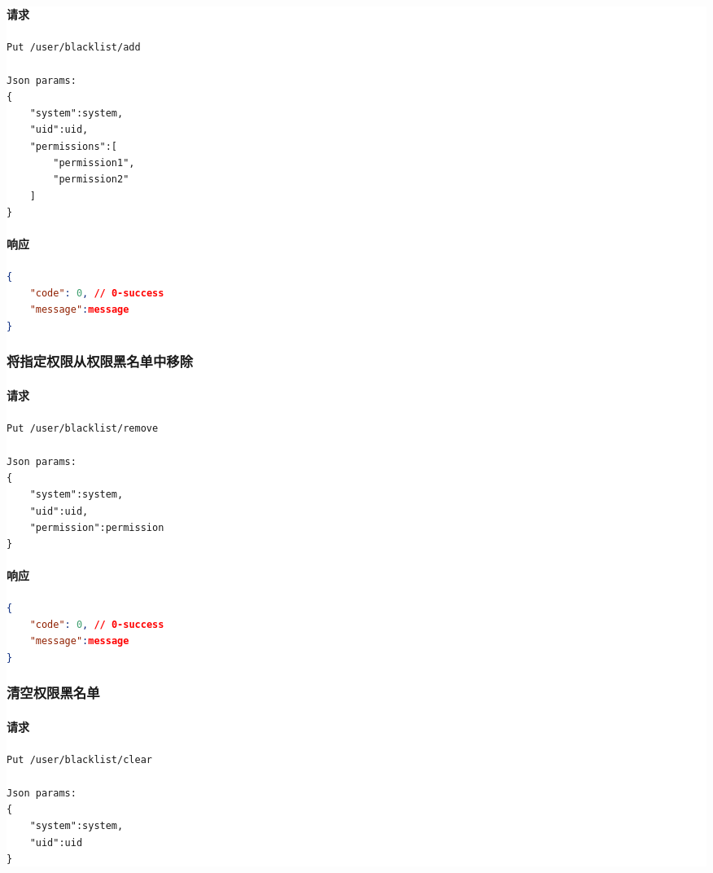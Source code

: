 #### 请求

```
Put /user/blacklist/add

Json params:
{
    "system":system,
    "uid":uid,
    "permissions":[
        "permission1",
        "permission2"
    ]
}
```

#### 响应

```json
{
    "code": 0, // 0-success
    "message":message
}
```

### 将指定权限从权限黑名单中移除

#### 请求

```
Put /user/blacklist/remove

Json params:
{
    "system":system,
    "uid":uid,
    "permission":permission
}
```

#### 响应

```json
{
    "code": 0, // 0-success
    "message":message
}
```

### 清空权限黑名单

#### 请求

```
Put /user/blacklist/clear

Json params:
{
    "system":system,
    "uid":uid
}
```
